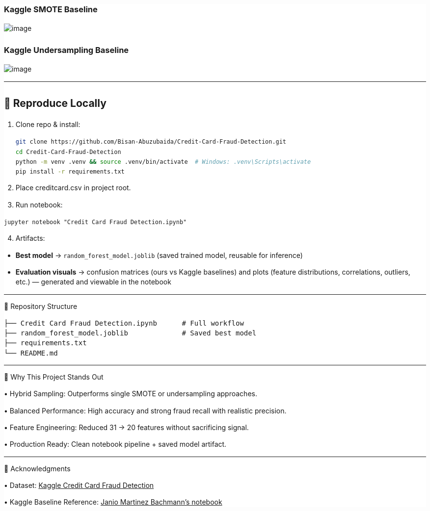 
### Kaggle SMOTE Baseline
<img width="500" height="500" alt="image" src="https://github.com/user-attachments/assets/55130397-cf65-4daa-88eb-7ab2677524af" />

### Kaggle Undersampling Baseline
<img width="500" height="500" alt="image" src="https://github.com/user-attachments/assets/08aa3f1d-6753-40a6-94a1-93c743f632a3" />

---

## 🧪 Reproduce Locally

1. Clone repo & install:

    ```bash
   git clone https://github.com/Bisan-Abuzubaida/Credit-Card-Fraud-Detection.git
   cd Credit-Card-Fraud-Detection
   python -m venv .venv && source .venv/bin/activate  # Windows: .venv\Scripts\activate
   pip install -r requirements.txt
   ```
2. Place creditcard.csv in project root.
3. Run notebook:
```
jupyter notebook "Credit Card Fraud Detection.ipynb"
```
4. Artifacts:

  - **Best model** → `random_forest_model.joblib` (saved trained model, reusable for inference)

  - **Evaluation visuals** → confusion matrices (ours vs Kaggle baselines) and plots (feature distributions, correlations, outliers, etc.) — generated and viewable in the notebook

---

📁 Repository Structure
<pre>
├── Credit Card Fraud Detection.ipynb      # Full workflow
├── random_forest_model.joblib             # Saved best model
├── requirements.txt
└── README.md
</pre>

---

🚀 Why This Project Stands Out

•	Hybrid Sampling: Outperforms single SMOTE or undersampling approaches.

•	Balanced Performance: High accuracy and strong fraud recall with realistic precision.

•	Feature Engineering: Reduced 31 → 20 features without sacrificing signal.

•	Production Ready: Clean notebook pipeline + saved model artifact.

---

🙌 Acknowledgments

•	Dataset: [Kaggle Credit Card Fraud Detection](https://www.kaggle.com/datasets/mlg-ulb/creditcardfraud)

•	Kaggle Baseline Reference: [Janio Martinez Bachmann’s notebook](https://www.kaggle.com/code/janiobachmann/credit-fraud-dealing-with-imbalanced-datasets/notebook)

